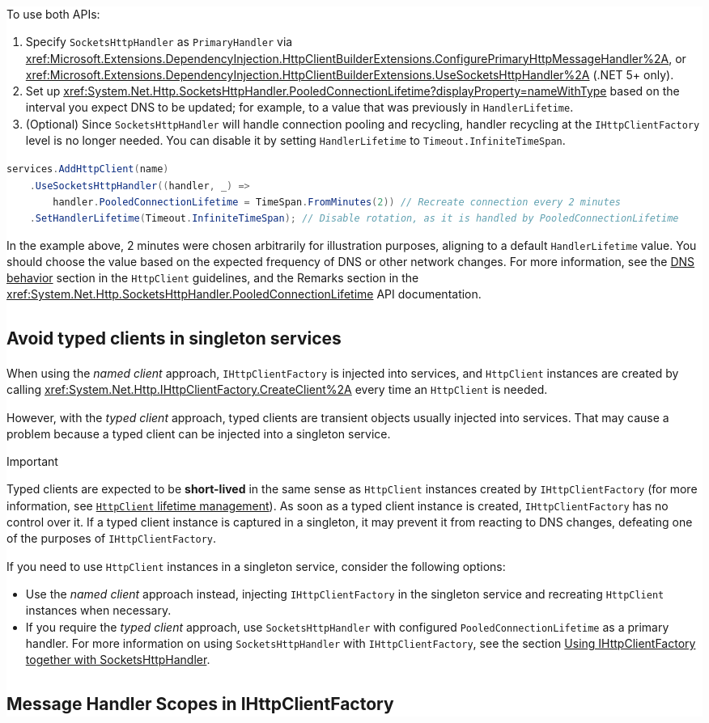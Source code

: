 To use both APIs:

1. Specify `SocketsHttpHandler` as `PrimaryHandler` via <xref:Microsoft.Extensions.DependencyInjection.HttpClientBuilderExtensions.ConfigurePrimaryHttpMessageHandler%2A>, or <xref:Microsoft.Extensions.DependencyInjection.HttpClientBuilderExtensions.UseSocketsHttpHandler%2A> (.NET 5+ only).
1. Set up <xref:System.Net.Http.SocketsHttpHandler.PooledConnectionLifetime?displayProperty=nameWithType> based on the interval you expect DNS to be updated; for example, to a value that was previously in `HandlerLifetime`.
1. (Optional) Since `SocketsHttpHandler` will handle connection pooling and recycling, handler recycling at the `IHttpClientFactory` level is no longer needed. You can disable it by setting `HandlerLifetime` to `Timeout.InfiniteTimeSpan`.

```csharp
services.AddHttpClient(name)
    .UseSocketsHttpHandler((handler, _) =>
        handler.PooledConnectionLifetime = TimeSpan.FromMinutes(2)) // Recreate connection every 2 minutes
    .SetHandlerLifetime(Timeout.InfiniteTimeSpan); // Disable rotation, as it is handled by PooledConnectionLifetime
```

In the example above, 2 minutes were chosen arbitrarily for illustration purposes, aligning to a default `HandlerLifetime` value. You should choose the value based on the expected frequency of DNS or other network changes. For more information, see the [DNS behavior](../../fundamentals/networking/http/httpclient-guidelines.md#dns-behavior) section in the `HttpClient` guidelines, and the Remarks section in the <xref:System.Net.Http.SocketsHttpHandler.PooledConnectionLifetime> API documentation.

## Avoid typed clients in singleton services

When using the _named client_ approach, `IHttpClientFactory` is injected into services, and `HttpClient` instances are created by calling <xref:System.Net.Http.IHttpClientFactory.CreateClient%2A> every time an `HttpClient` is needed.

However, with the _typed client_ approach, typed clients are transient objects usually injected into services. That may cause a problem because a typed client can be injected into a singleton service.

> [!IMPORTANT]
> Typed clients are expected to be **short-lived** in the same sense as `HttpClient` instances created by `IHttpClientFactory` (for more information, see [`HttpClient` lifetime management](#httpclient-lifetime-management)). As soon as a typed client instance is created, `IHttpClientFactory` has no control over it. If a typed client instance is captured in a singleton, it may prevent it from reacting to DNS changes, defeating one of the purposes of `IHttpClientFactory`.

If you need to use `HttpClient` instances in a singleton service, consider the following options:

- Use the _named client_ approach instead, injecting `IHttpClientFactory` in the singleton service and recreating `HttpClient` instances when necessary.
- If you require the _typed client_ approach, use `SocketsHttpHandler` with configured `PooledConnectionLifetime` as a primary handler. For more information on using `SocketsHttpHandler` with `IHttpClientFactory`, see the section [Using IHttpClientFactory together with SocketsHttpHandler](#using-ihttpclientfactory-together-with-socketshttphandler).

## Message Handler Scopes in IHttpClientFactory


[hcf-issues]: httpclient-factory-troubleshooting.md
[di]: dependency-injection.md
[logging]: logging.md
[config]: configuration.md
[httpclient]: ../../fundamentals/networking/http/httpclient.md
[http-retry]: ../../architecture/microservices/implement-resilient-applications/implement-http-call-retries-exponential-backoff-polly.md